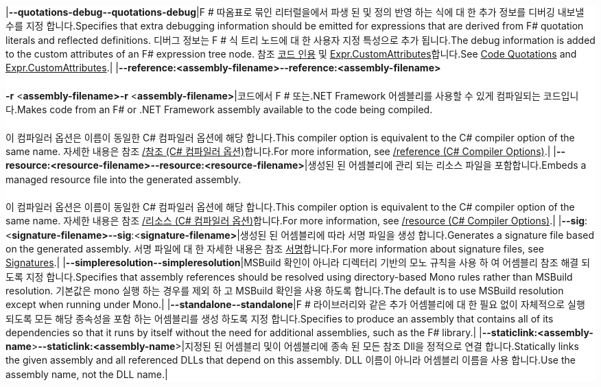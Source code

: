 |<span data-ttu-id="70f0f-223">**--quotations-debug**</span><span class="sxs-lookup"><span data-stu-id="70f0f-223">**--quotations-debug**</span></span>|<span data-ttu-id="70f0f-224">F # 따옴표로 묶인 리터럴을에서 파생 된 및 정의 반영 하는 식에 대 한 추가 정보를 디버깅 내보낼 수를 지정 합니다.</span><span class="sxs-lookup"><span data-stu-id="70f0f-224">Specifies that extra debugging information should be emitted for expressions that are derived from F# quotation literals and reflected definitions.</span></span> <span data-ttu-id="70f0f-225">디버그 정보는 F # 식 트리 노드에 대 한 사용자 지정 특성으로 추가 됩니다.</span><span class="sxs-lookup"><span data-stu-id="70f0f-225">The debug information is added to the custom attributes of an F# expression tree node.</span></span> <span data-ttu-id="70f0f-226">참조 [코드 인용](code-quotations.md) 및 [Expr.CustomAttributes](https://msdn.microsoft.com/library/eb89943f-5f5b-474e-b125-030ca412edb3)합니다.</span><span class="sxs-lookup"><span data-stu-id="70f0f-226">See [Code Quotations](code-quotations.md) and [Expr.CustomAttributes](https://msdn.microsoft.com/library/eb89943f-5f5b-474e-b125-030ca412edb3).</span></span>|
|<span data-ttu-id="70f0f-227">**--reference:&lt;assembly-filename&gt;**</span><span class="sxs-lookup"><span data-stu-id="70f0f-227">**--reference:&lt;assembly-filename&gt;**</span></span><br /><br /><span data-ttu-id="70f0f-228">**-r** &lt;**assembly-filename&gt;**</span><span class="sxs-lookup"><span data-stu-id="70f0f-228">**-r** &lt;**assembly-filename&gt;**</span></span>|<span data-ttu-id="70f0f-229">코드에서 F # 또는.NET Framework 어셈블리를 사용할 수 있게 컴파일되는 코드입니다.</span><span class="sxs-lookup"><span data-stu-id="70f0f-229">Makes code from an F# or .NET Framework assembly available to the code being compiled.</span></span><br /><br /><span data-ttu-id="70f0f-230">이 컴파일러 옵션은 이름이 동일한 C# 컴파일러 옵션에 해당 합니다.</span><span class="sxs-lookup"><span data-stu-id="70f0f-230">This compiler option is equivalent to the C# compiler option of the same name.</span></span> <span data-ttu-id="70f0f-231">자세한 내용은 참조 [ &#47;참조 &#40;C&#35; 컴파일러 옵션&#41;](https://msdn.microsoft.com/library/yabyz3h4.aspx)합니다.</span><span class="sxs-lookup"><span data-stu-id="70f0f-231">For more information, see [&#47;reference &#40;C&#35; Compiler Options&#41;](https://msdn.microsoft.com/library/yabyz3h4.aspx).</span></span>|
|<span data-ttu-id="70f0f-232">**--resource:&lt;resource-filename&gt;**</span><span class="sxs-lookup"><span data-stu-id="70f0f-232">**--resource:&lt;resource-filename&gt;**</span></span>|<span data-ttu-id="70f0f-233">생성된 된 어셈블리에 관리 되는 리소스 파일을 포함합니다.</span><span class="sxs-lookup"><span data-stu-id="70f0f-233">Embeds a managed resource file into the generated assembly.</span></span><br /><br /><span data-ttu-id="70f0f-234">이 컴파일러 옵션은 이름이 동일한 C# 컴파일러 옵션에 해당 합니다.</span><span class="sxs-lookup"><span data-stu-id="70f0f-234">This compiler option is equivalent to the C# compiler option of the same name.</span></span> <span data-ttu-id="70f0f-235">자세한 내용은 참조 [ &#47;리소스 &#40;C&#35; 컴파일러 옵션&#41;](https://msdn.microsoft.com/library/c0tyye07.aspx)합니다.</span><span class="sxs-lookup"><span data-stu-id="70f0f-235">For more information, see [&#47;resource &#40;C&#35; Compiler Options&#41;](https://msdn.microsoft.com/library/c0tyye07.aspx).</span></span>|
|<span data-ttu-id="70f0f-236">**--sig**:&lt;**signature-filename&gt;**</span><span class="sxs-lookup"><span data-stu-id="70f0f-236">**--sig**:&lt;**signature-filename&gt;**</span></span>|<span data-ttu-id="70f0f-237">생성된 된 어셈블리에 따라 서명 파일을 생성 합니다.</span><span class="sxs-lookup"><span data-stu-id="70f0f-237">Generates a signature file based on the generated assembly.</span></span> <span data-ttu-id="70f0f-238">서명 파일에 대 한 자세한 내용은 참조 [서명](signatures.md)합니다.</span><span class="sxs-lookup"><span data-stu-id="70f0f-238">For more information about signature files, see [Signatures](signatures.md).</span></span>|
|<span data-ttu-id="70f0f-239">**--simpleresolution**</span><span class="sxs-lookup"><span data-stu-id="70f0f-239">**--simpleresolution**</span></span>|<span data-ttu-id="70f0f-240">MSBuild 확인이 아니라 디렉터리 기반의 모노 규칙을 사용 하 여 어셈블리 참조 해결 되도록 지정 합니다.</span><span class="sxs-lookup"><span data-stu-id="70f0f-240">Specifies that assembly references should be resolved using directory-based Mono rules rather than MSBuild resolution.</span></span> <span data-ttu-id="70f0f-241">기본값은 mono 실행 하는 경우를 제외 하 고 MSBuild 확인을 사용 하도록 합니다.</span><span class="sxs-lookup"><span data-stu-id="70f0f-241">The default is to use MSBuild resolution except when running under Mono.</span></span>|
|<span data-ttu-id="70f0f-242">**--standalone**</span><span class="sxs-lookup"><span data-stu-id="70f0f-242">**--standalone**</span></span>|<span data-ttu-id="70f0f-243">F # 라이브러리와 같은 추가 어셈블리에 대 한 필요 없이 자체적으로 실행 되도록 모든 해당 종속성을 포함 하는 어셈블리를 생성 하도록 지정 합니다.</span><span class="sxs-lookup"><span data-stu-id="70f0f-243">Specifies to produce an assembly that contains all of its dependencies so that it runs by itself without the need for additional assemblies, such as the F# library.</span></span>|
|<span data-ttu-id="70f0f-244">**--staticlink:&lt;assembly-name**&gt;</span><span class="sxs-lookup"><span data-stu-id="70f0f-244">**--staticlink:&lt;assembly-name**&gt;</span></span>|<span data-ttu-id="70f0f-245">지정된 된 어셈블리 및이 어셈블리에 종속 된 모든 참조 Dll을 정적으로 연결 합니다.</span><span class="sxs-lookup"><span data-stu-id="70f0f-245">Statically links the given assembly and all referenced DLLs that depend on this assembly.</span></span> <span data-ttu-id="70f0f-246">DLL 이름이 아니라 어셈블리 이름을 사용 합니다.</span><span class="sxs-lookup"><span data-stu-id="70f0f-246">Use the assembly name, not the DLL name.</span></span>|